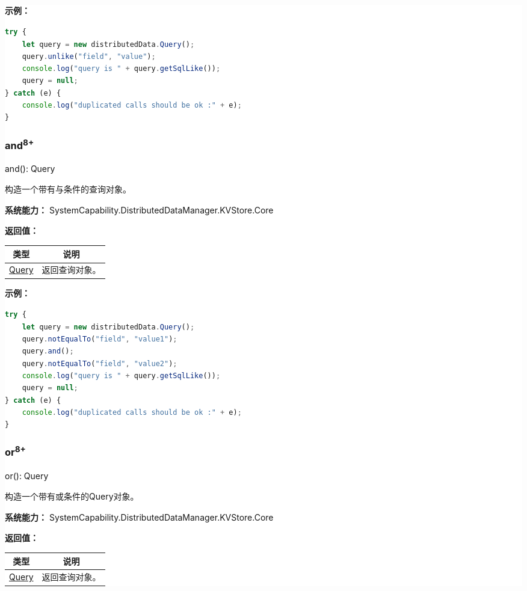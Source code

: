 **示例：**

```js
try {
    let query = new distributedData.Query();
    query.unlike("field", "value");
    console.log("query is " + query.getSqlLike());
    query = null;
} catch (e) {
    console.log("duplicated calls should be ok :" + e);
}
```


### and<sup>8+</sup>

and(): Query

构造一个带有与条件的查询对象。

**系统能力：**  SystemCapability.DistributedDataManager.KVStore.Core

**返回值：**

| 类型    | 说明       |
| ------  | -------   |
| [Query](#query8) |返回查询对象。|

**示例：**

```js
try {
    let query = new distributedData.Query();
    query.notEqualTo("field", "value1");
    query.and();
    query.notEqualTo("field", "value2");
    console.log("query is " + query.getSqlLike());
    query = null;
} catch (e) {
    console.log("duplicated calls should be ok :" + e);
}
```


### or<sup>8+</sup>

or(): Query

构造一个带有或条件的Query对象。

**系统能力：**  SystemCapability.DistributedDataManager.KVStore.Core

**返回值：**

| 类型    | 说明       |
| ------  | -------   |
| [Query](#query8) |返回查询对象。|
